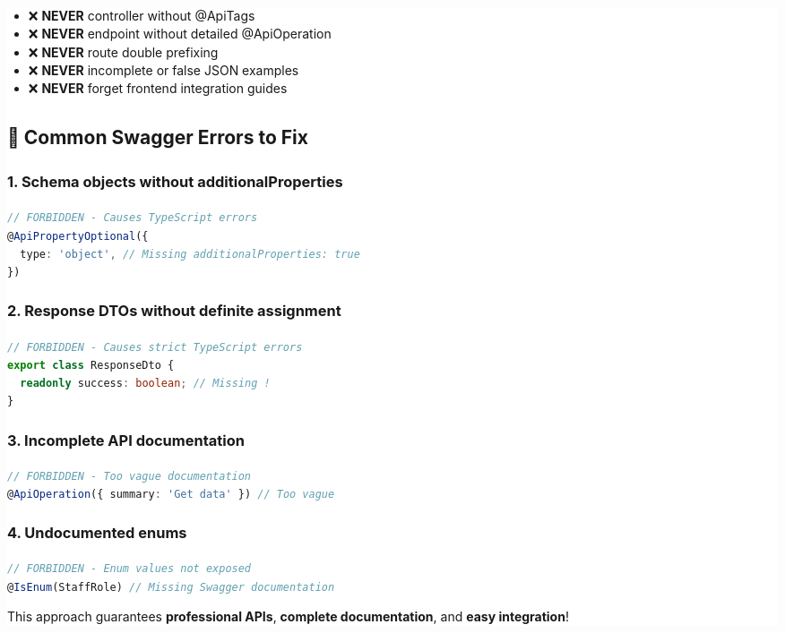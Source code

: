 - ❌ **NEVER** controller without @ApiTags
- ❌ **NEVER** endpoint without detailed @ApiOperation
- ❌ **NEVER** route double prefixing
- ❌ **NEVER** incomplete or false JSON examples
- ❌ **NEVER** forget frontend integration guides

## 🔧 Common Swagger Errors to Fix

### 1. Schema objects without additionalProperties

```typescript
// FORBIDDEN - Causes TypeScript errors
@ApiPropertyOptional({
  type: 'object', // Missing additionalProperties: true
})
```

### 2. Response DTOs without definite assignment

```typescript
// FORBIDDEN - Causes strict TypeScript errors
export class ResponseDto {
  readonly success: boolean; // Missing !
}
```

### 3. Incomplete API documentation

```typescript
// FORBIDDEN - Too vague documentation
@ApiOperation({ summary: 'Get data' }) // Too vague
```

### 4. Undocumented enums

```typescript
// FORBIDDEN - Enum values not exposed
@IsEnum(StaffRole) // Missing Swagger documentation
```

This approach guarantees **professional APIs**, **complete documentation**, and **easy integration**!
